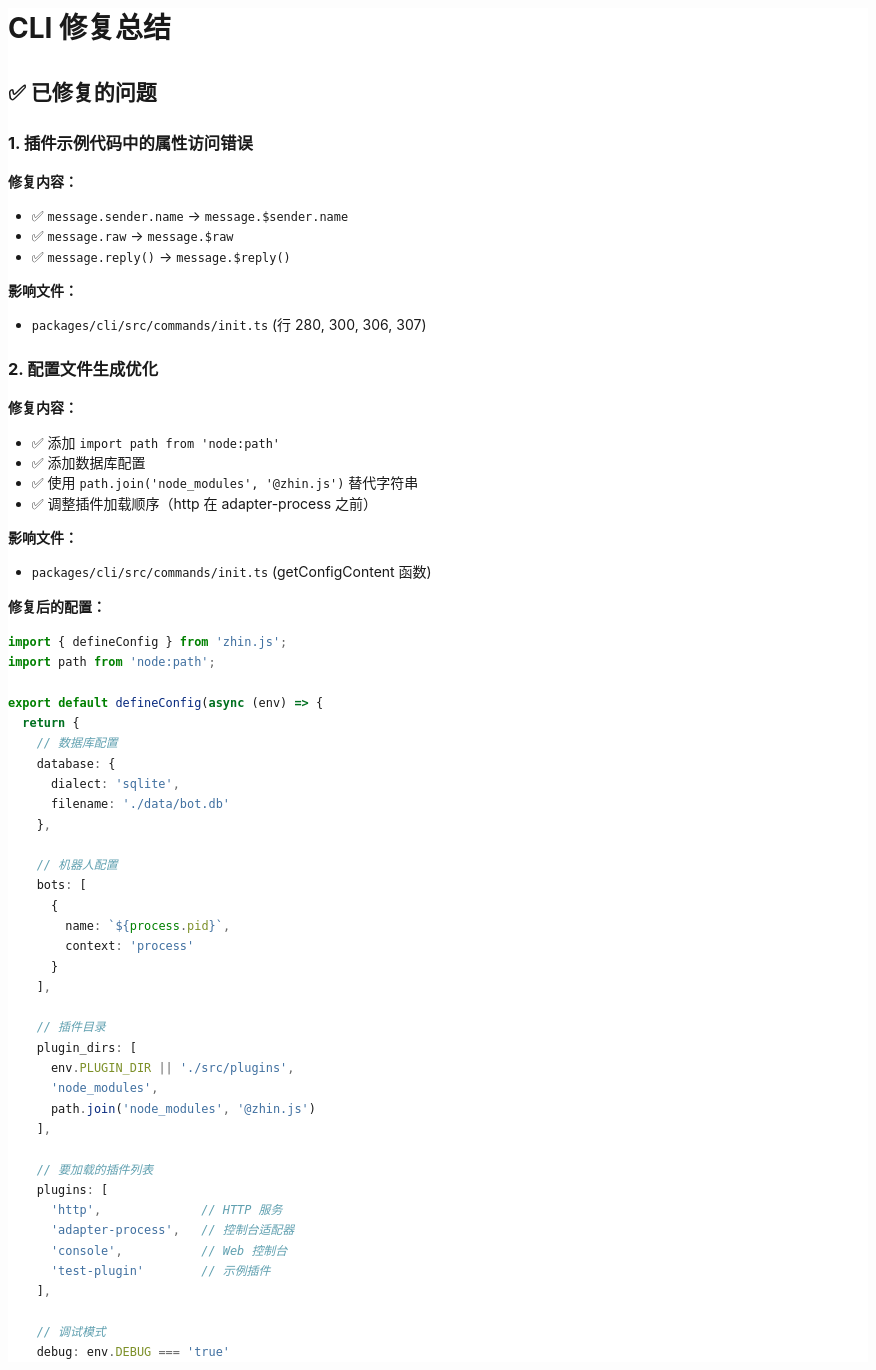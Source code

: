 # CLI 修复总结

## ✅ 已修复的问题

### 1. 插件示例代码中的属性访问错误

**修复内容：**
- ✅ `message.sender.name` → `message.$sender.name`
- ✅ `message.raw` → `message.$raw`
- ✅ `message.reply()` → `message.$reply()`

**影响文件：**
- `packages/cli/src/commands/init.ts` (行 280, 300, 306, 307)

### 2. 配置文件生成优化

**修复内容：**
- ✅ 添加 `import path from 'node:path'`
- ✅ 添加数据库配置
- ✅ 使用 `path.join('node_modules', '@zhin.js')` 替代字符串
- ✅ 调整插件加载顺序（http 在 adapter-process 之前）

**影响文件：**
- `packages/cli/src/commands/init.ts` (getConfigContent 函数)

**修复后的配置：**
```typescript
import { defineConfig } from 'zhin.js';
import path from 'node:path';

export default defineConfig(async (env) => {
  return {
    // 数据库配置
    database: {
      dialect: 'sqlite',
      filename: './data/bot.db'
    },
    
    // 机器人配置
    bots: [
      {
        name: `${process.pid}`,
        context: 'process'
      }
    ],
    
    // 插件目录
    plugin_dirs: [
      env.PLUGIN_DIR || './src/plugins',
      'node_modules',
      path.join('node_modules', '@zhin.js')
    ],
    
    // 要加载的插件列表
    plugins: [
      'http',              // HTTP 服务
      'adapter-process',   // 控制台适配器
      'console',           // Web 控制台
      'test-plugin'        // 示例插件
    ],

    // 调试模式
    debug: env.DEBUG === 'true'
```